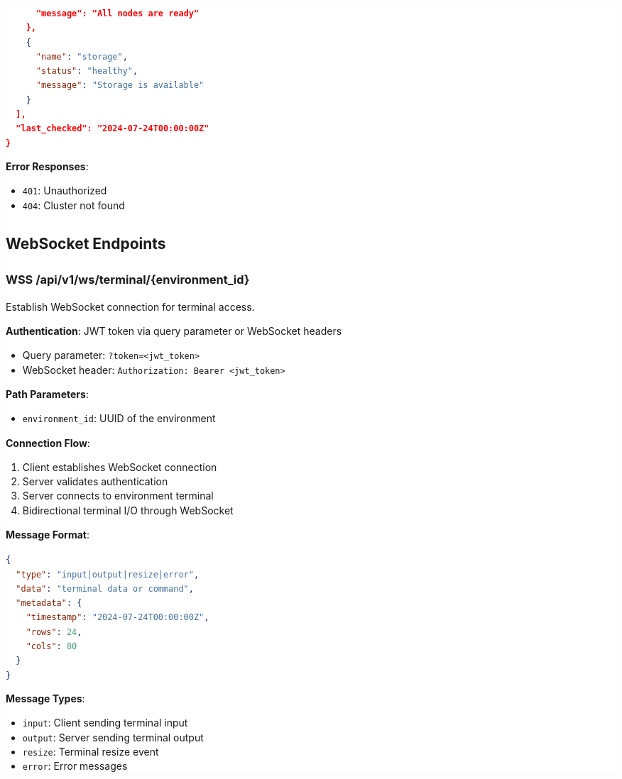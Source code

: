 ```json
      "message": "All nodes are ready"
    },
    {
      "name": "storage",
      "status": "healthy",
      "message": "Storage is available"
    }
  ],
  "last_checked": "2024-07-24T00:00:00Z"
}
```

**Error Responses**:
- `401`: Unauthorized
- `404`: Cluster not found

## WebSocket Endpoints

### WSS /api/v1/ws/terminal/{environment_id}
Establish WebSocket connection for terminal access.

**Authentication**: JWT token via query parameter or WebSocket headers
- Query parameter: `?token=<jwt_token>`
- WebSocket header: `Authorization: Bearer <jwt_token>`

**Path Parameters**:
- `environment_id`: UUID of the environment

**Connection Flow**:
1. Client establishes WebSocket connection
2. Server validates authentication
3. Server connects to environment terminal
4. Bidirectional terminal I/O through WebSocket

**Message Format**:
```json
{
  "type": "input|output|resize|error",
  "data": "terminal data or command",
  "metadata": {
    "timestamp": "2024-07-24T00:00:00Z",
    "rows": 24,
    "cols": 80
  }
}
```

**Message Types**:
- `input`: Client sending terminal input
- `output`: Server sending terminal output
- `resize`: Terminal resize event
- `error`: Error messages
